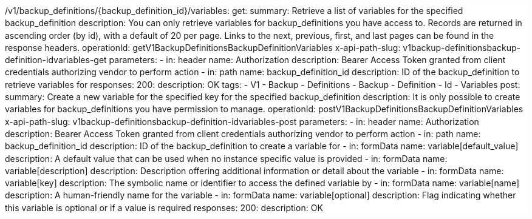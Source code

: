   /v1/backup_definitions/{backup_definition_id}/variables:
    get:
      summary: Retrieve a list of variables for the specified backup_definition
      description: You can only retrieve variables for backup_definitions you have
        access to. Records are returned in ascending order (by id), with a default
        of 20 per page. Links to the next, previous, first, and last pages can be
        found in the response headers.
      operationId: getV1BackupDefinitionsBackupDefinitionVariables
      x-api-path-slug: v1backup-definitionsbackup-definition-idvariables-get
      parameters:
      - in: header
        name: Authorization
        description: Bearer Access Token granted from client credentials authorizing
          vendor to perform action
      - in: path
        name: backup_definition_id
        description: ID of the backup_definition to retrieve variables for
      responses:
        200:
          description: OK
      tags:
      - V1
      - Backup
      - Definitions
      - Backup
      - Definition
      - Id
      - Variables
    post:
      summary: Create a new variable for the specified key for the specified backup_definition
      description: It is only possible to create variables for backup_definitions
        you have permission to manage.
      operationId: postV1BackupDefinitionsBackupDefinitionVariables
      x-api-path-slug: v1backup-definitionsbackup-definition-idvariables-post
      parameters:
      - in: header
        name: Authorization
        description: Bearer Access Token granted from client credentials authorizing
          vendor to perform action
      - in: path
        name: backup_definition_id
        description: ID of the backup_definition to create a variable for
      - in: formData
        name: variable[default_value]
        description: A default value that can be used when no instance specific value
          is provided
      - in: formData
        name: variable[description]
        description: Description offering additional information or detail about the
          variable
      - in: formData
        name: variable[key]
        description: The symbolic name or identifier to access the defined variable
          by
      - in: formData
        name: variable[name]
        description: A human-friendly name for the variable
      - in: formData
        name: variable[optional]
        description: Flag indicating whether this variable is optional or if a value
          is required
      responses:
        200:
          description: OK